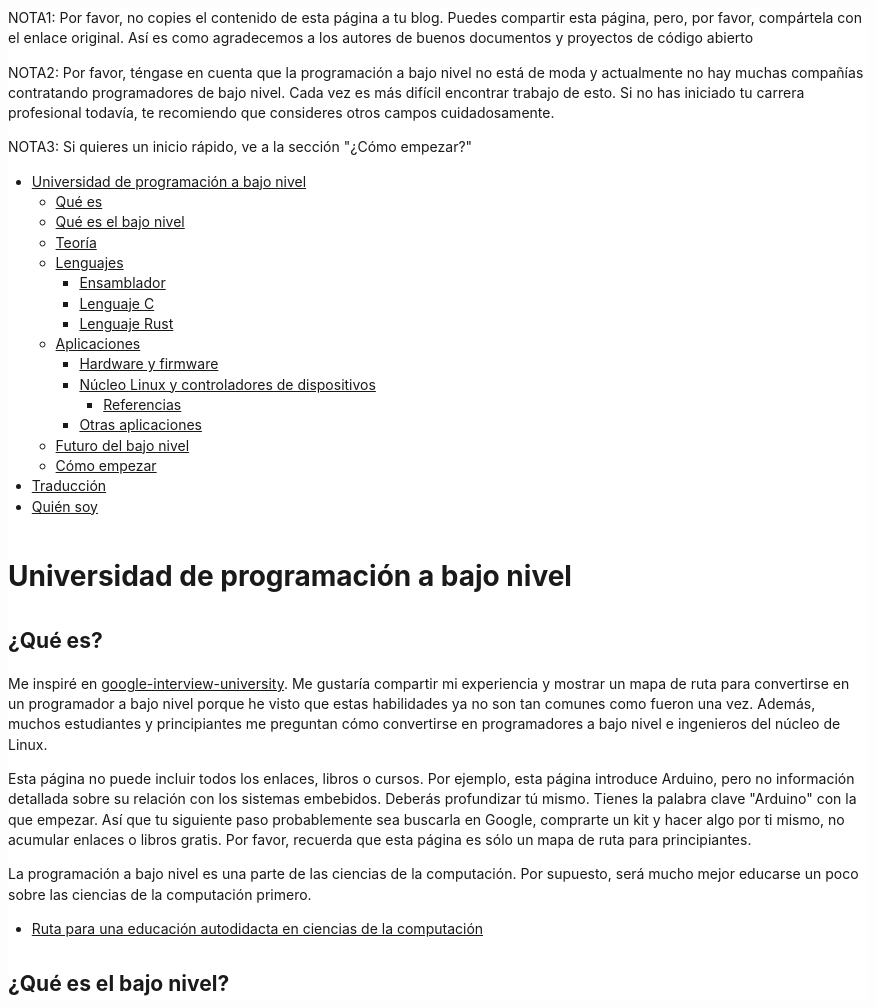 NOTA1: Por favor, no copies el contenido de esta página a tu blog. Puedes compartir esta página, pero, por favor, compártela con el enlace original. Así es como agradecemos a los autores de buenos documentos y proyectos de código abierto

NOTA2: Por favor, téngase en cuenta que la programación a bajo nivel no está de moda y actualmente no hay muchas compañías contratando programadores de bajo nivel. Cada vez es más difícil encontrar trabajo de esto.
Si no has iniciado tu carrera profesional todavía, te recomiendo que consideres otros campos cuidadosamente.

NOTA3: Si quieres un inicio rápido, ve a la sección "¿Cómo empezar?"

* [Universidad de programación a bajo nivel](#Universidad-de-programación-a-bajo-nivel)
  * [Qué es](#Qué-es)
  * [Qué es el bajo nivel](#Qué-es-el-bajo-nivel)
  * [Teoría](#Teoría)
  * [Lenguajes](#Lenguajes)
    * [Ensamblador](#Ensamblador)
    * [Lenguaje C](#Lenguaje-C)
    * [Lenguaje Rust](#Lenguaje-Rust)
  * [Aplicaciones](#Aplicaciones)
    * [Hardware y firmware](#Hardware-y-firmware)
    * [Núcleo Linux y controladores de dispositivos](#Núcleo-Linux-y-controladores-de-dispositivos)
      * [Referencias](#Referencias)
    * [Otras aplicaciones](#Otras-Aplicaciones)
  * [Futuro del bajo nivel](#Futuro-del-bajo-nivel)
  * [Cómo empezar](#Cómo-empezar)
* [Traducción](#Traducción)
* [Quién soy](#Quién-soy)


# Universidad de programación a bajo nivel

## <a name="Qué-es"></a>¿Qué es?

Me inspiré en [google-interview-university](https://github.com/jwasham/coding-interview-university). Me gustaría compartir mi experiencia y mostrar un mapa de ruta para convertirse en un programador a bajo nivel porque he visto que estas habilidades ya no son tan comunes como fueron una vez. Además, muchos estudiantes y principiantes me preguntan cómo convertirse en programadores a bajo nivel e ingenieros del núcleo de Linux.

Esta página no puede incluir todos los enlaces, libros o cursos. Por ejemplo, esta página introduce Arduino, pero no información detallada sobre su relación con los sistemas embebidos. Deberás profundizar tú mismo. Tienes la palabra clave "Arduino" con la que empezar. Así que tu siguiente paso probablemente sea buscarla en Google, comprarte un kit y hacer algo por ti mismo, no acumular enlaces o libros gratis. Por favor, recuerda que esta página es sólo un mapa de ruta para principiantes.

La programación a bajo nivel es una parte de las ciencias de la computación.
Por supuesto, será mucho mejor educarse un poco sobre las ciencias de la computación primero.
* [Ruta para una educación autodidacta en ciencias de la computación](https://github.com/ossu/computer-science)

## <a name="Qué-es-el-bajo-nivel"></a>¿Qué es el bajo nivel?
